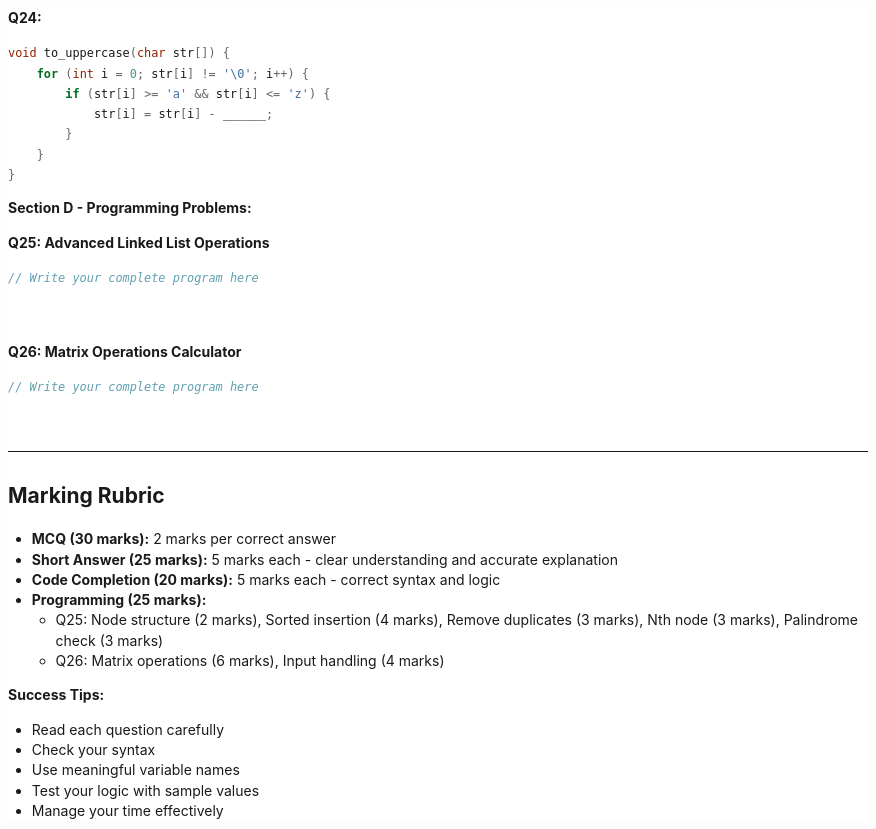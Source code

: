 
**Q24:**
```c
void to_uppercase(char str[]) {
    for (int i = 0; str[i] != '\0'; i++) {
        if (str[i] >= 'a' && str[i] <= 'z') {
            str[i] = str[i] - ______;
        }
    }
}
```

**Section D - Programming Problems:**

**Q25: Advanced Linked List Operations**
```c
// Write your complete program here




```

**Q26: Matrix Operations Calculator**
```c
// Write your complete program here




```

---

## Marking Rubric
- **MCQ (30 marks):** 2 marks per correct answer
- **Short Answer (25 marks):** 5 marks each - clear understanding and accurate explanation
- **Code Completion (20 marks):** 5 marks each - correct syntax and logic
- **Programming (25 marks):** 
  - Q25: Node structure (2 marks), Sorted insertion (4 marks), Remove duplicates (3 marks), Nth node (3 marks), Palindrome check (3 marks)
  - Q26: Matrix operations (6 marks), Input handling (4 marks)

**Success Tips:**
- Read each question carefully
- Check your syntax
- Use meaningful variable names
- Test your logic with sample values
- Manage your time effectively
